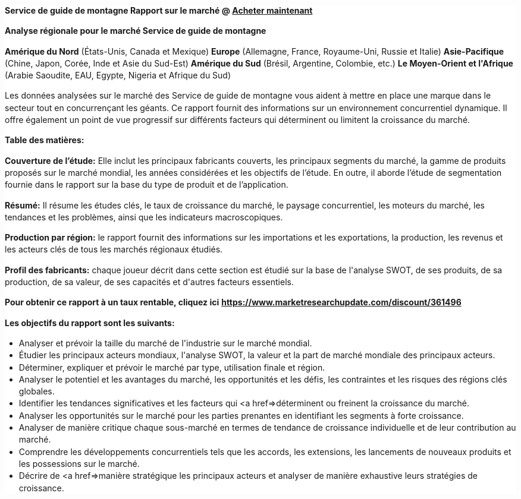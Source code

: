 <strong>Service de guide de montagne Rapport sur le marché @ <a href=https://www.marketresearchupdate.com/buynow/361496> Acheter maintenant </a></strong></a></strong>

<strong>Analyse régionale pour le marché Service de guide de montagne</strong>

<strong>Amérique du Nord</strong> (États-Unis, Canada et Mexique)
<strong>Europe</strong> (Allemagne, France, Royaume-Uni, Russie et Italie)
<strong>Asie-Pacifique</strong> (Chine, Japon, Corée, Inde et Asie du Sud-Est)
<strong>Amérique du Sud</strong> (Brésil, Argentine, Colombie, etc.)
<strong>Le Moyen-Orient et l'Afrique</strong> (Arabie Saoudite, EAU, Egypte, Nigeria et Afrique du Sud)

Les données analysées sur le marché des Service de guide de montagne vous aident à mettre en place une marque dans le secteur tout en concurrençant les géants. Ce rapport fournit des informations sur un environnement concurrentiel dynamique. Il offre également un point de vue progressif sur différents facteurs qui déterminent ou limitent la croissance du marché.

<strong>Table des matières:</strong>

<strong>Couverture de l’étude:</strong> Elle inclut les principaux fabricants couverts, les principaux segments du marché, la gamme de produits proposés sur le marché mondial, les années considérées et les objectifs de l’étude. En outre, il aborde l’étude de segmentation fournie dans le rapport sur la base du type de produit et de l’application.

<strong>Résumé:</strong> Il résume les études clés, le taux de croissance du marché, le paysage concurrentiel, les moteurs du marché, les tendances et les problèmes, ainsi que les indicateurs macroscopiques.

<strong>Production par région:</strong> le rapport fournit des informations sur les importations et les exportations, la production, les revenus et les acteurs clés de tous les marchés régionaux étudiés.

<strong>Profil des fabricants:</strong> chaque joueur décrit dans cette section est étudié sur la base de l'analyse SWOT, de ses produits, de sa production, de sa valeur, de ses capacités et d'autres facteurs essentiels.

<strong>Pour obtenir ce rapport à un taux rentable, cliquez ici</strong>
<strong><a href=https://www.marketresearchupdate.com/discount/361496>https://www.marketresearchupdate.com/discount/361496</a></strong></b></u></strong></a>

<strong>Les objectifs du rapport sont les suivants:</strong>

- Analyser et prévoir la taille du marché de l'industrie sur le marché mondial.
- Étudier les principaux acteurs mondiaux, l'analyse SWOT, la valeur et la part de marché mondiale des principaux acteurs.
- Déterminer, expliquer et prévoir le marché par type, utilisation finale et région.
- Analyser le potentiel et les avantages du marché, les opportunités et les défis, les contraintes et les risques des régions clés globales.
- Identifier les tendances significatives et les facteurs qui <a href=>déterminent</a> ou freinent la croissance du marché.
- Analyser les opportunités sur le marché pour les parties prenantes en identifiant les segments à forte croissance.
- Analyser de manière critique chaque sous-marché en termes de tendance de croissance individuelle et de leur contribution au marché.
- Comprendre les développements concurrentiels tels que les accords, les extensions, les lancements de nouveaux produits et les possessions sur le marché.
- Décrire de <a href=>manière</a> stratégique les principaux acteurs et analyser de manière exhaustive leurs stratégies de croissance.

